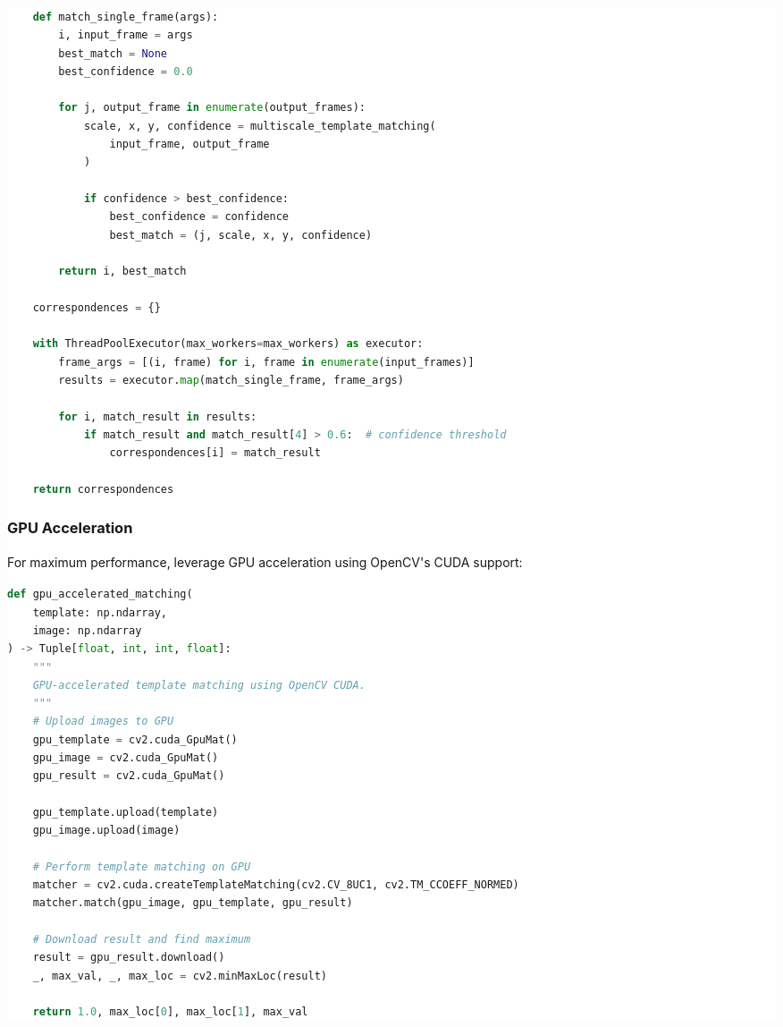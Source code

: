 ```python
    def match_single_frame(args):
        i, input_frame = args
        best_match = None
        best_confidence = 0.0
        
        for j, output_frame in enumerate(output_frames):
            scale, x, y, confidence = multiscale_template_matching(
                input_frame, output_frame
            )
            
            if confidence > best_confidence:
                best_confidence = confidence
                best_match = (j, scale, x, y, confidence)
        
        return i, best_match
    
    correspondences = {}
    
    with ThreadPoolExecutor(max_workers=max_workers) as executor:
        frame_args = [(i, frame) for i, frame in enumerate(input_frames)]
        results = executor.map(match_single_frame, frame_args)
        
        for i, match_result in results:
            if match_result and match_result[4] > 0.6:  # confidence threshold
                correspondences[i] = match_result
    
    return correspondences
```

### GPU Acceleration

For maximum performance, leverage GPU acceleration using OpenCV's CUDA support:

```python
def gpu_accelerated_matching(
    template: np.ndarray,
    image: np.ndarray
) -> Tuple[float, int, int, float]:
    """
    GPU-accelerated template matching using OpenCV CUDA.
    """
    # Upload images to GPU
    gpu_template = cv2.cuda_GpuMat()
    gpu_image = cv2.cuda_GpuMat()
    gpu_result = cv2.cuda_GpuMat()
    
    gpu_template.upload(template)
    gpu_image.upload(image)
    
    # Perform template matching on GPU
    matcher = cv2.cuda.createTemplateMatching(cv2.CV_8UC1, cv2.TM_CCOEFF_NORMED)
    matcher.match(gpu_image, gpu_template, gpu_result)
    
    # Download result and find maximum
    result = gpu_result.download()
    _, max_val, _, max_loc = cv2.minMaxLoc(result)
    
    return 1.0, max_loc[0], max_loc[1], max_val
```
